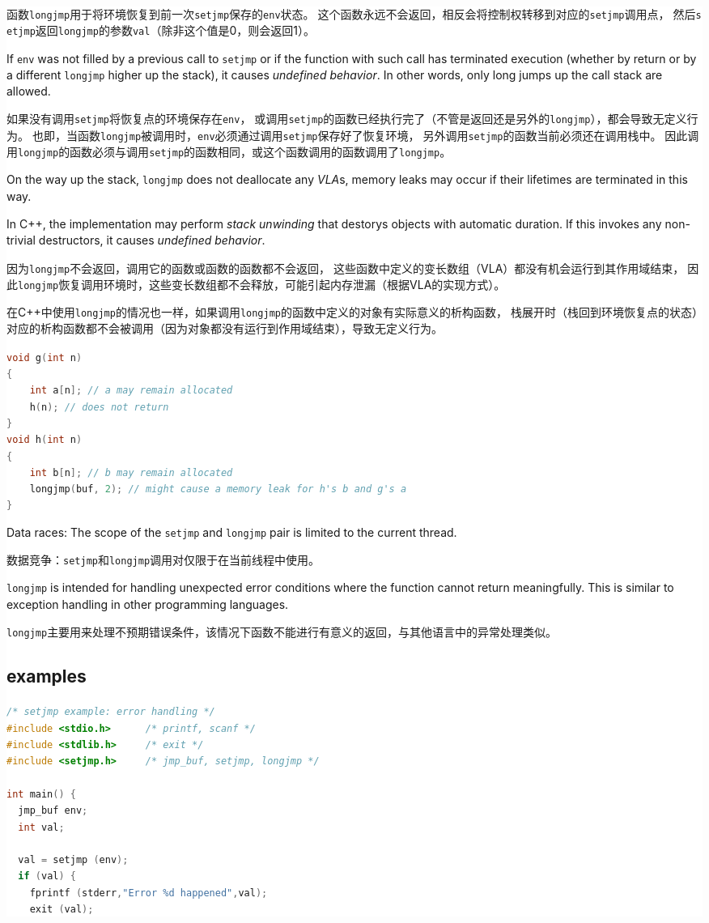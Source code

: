 函数`longjmp`用于将环境恢复到前一次`setjmp`保存的`env`状态。
这个函数永远不会返回，相反会将控制权转移到对应的`setjmp`调用点，
然后`setjmp`返回`longjmp`的参数`val`（除非这个值是0，则会返回1）。

If `env` was not filled by a previous call to `setjmp` or if the function with such call has terminated execution 
(whether by return or by a different `longjmp` higher up the stack), it causes *undefined behavior*.
In other words, only long jumps up the call stack are allowed.

如果没有调用`setjmp`将恢复点的环境保存在`env`，
或调用`setjmp`的函数已经执行完了（不管是返回还是另外的`longjmp`），都会导致无定义行为。
也即，当函数`longjmp`被调用时，`env`必须通过调用`setjmp`保存好了恢复环境，
另外调用`setjmp`的函数当前必须还在调用栈中。
因此调用`longjmp`的函数必须与调用`setjmp`的函数相同，或这个函数调用的函数调用了`longjmp`。

On the way up the stack, `longjmp` does not deallocate any *VLA*s, 
memory leaks may occur if their lifetimes are terminated in this way.

In C++, the implementation may perform *stack unwinding* that destorys objects with automatic duration.
If this invokes any non-trivial destructors, it causes *undefined behavior*.

因为`longjmp`不会返回，调用它的函数或函数的函数都不会返回，
这些函数中定义的变长数组（VLA）都没有机会运行到其作用域结束，
因此`longjmp`恢复调用环境时，这些变长数组都不会释放，可能引起内存泄漏（根据VLA的实现方式）。

在C++中使用`longjmp`的情况也一样，如果调用`longjmp`的函数中定义的对象有实际意义的析构函数，
栈展开时（栈回到环境恢复点的状态）对应的析构函数都不会被调用（因为对象都没有运行到作用域结束），导致无定义行为。

```c
void g(int n)
{
    int a[n]; // a may remain allocated
    h(n); // does not return
}
void h(int n)
{
    int b[n]; // b may remain allocated
    longjmp(buf, 2); // might cause a memory leak for h's b and g's a
}
```

Data races: The scope of the `setjmp` and `longjmp` pair is limited to the current thread.

数据竞争：`setjmp`和`longjmp`调用对仅限于在当前线程中使用。

`longjmp` is intended for handling unexpected error conditions where the function cannot return meaningfully. 
This is similar to exception handling in other programming languages.

`longjmp`主要用来处理不预期错误条件，该情况下函数不能进行有意义的返回，与其他语言中的异常处理类似。

## examples

```c
/* setjmp example: error handling */
#include <stdio.h>      /* printf, scanf */
#include <stdlib.h>     /* exit */
#include <setjmp.h>     /* jmp_buf, setjmp, longjmp */

int main() {
  jmp_buf env;
  int val;

  val = setjmp (env);
  if (val) {
    fprintf (stderr,"Error %d happened",val);
    exit (val);
```